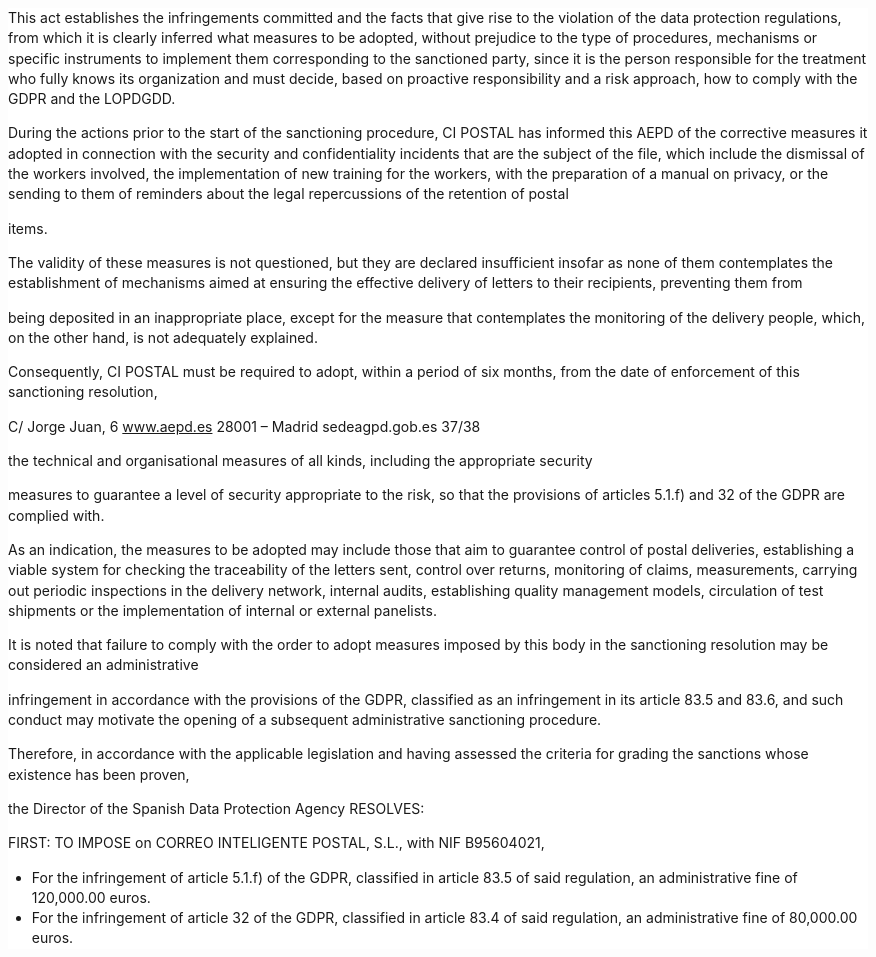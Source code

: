 This act establishes the infringements committed and the facts that give rise to the violation of the data protection regulations, from which it is clearly inferred what measures to be adopted, without prejudice to the type of procedures, mechanisms or specific instruments to implement them
corresponding to the sanctioned party, since it is the person responsible for the treatment who
fully knows its organization and must decide, based on proactive responsibility and a risk approach, how to comply with the GDPR and the LOPDGDD.

During the actions prior to the start of the sanctioning procedure, CI POSTAL
has informed this AEPD of the corrective measures it adopted in connection with the
security and confidentiality incidents that are the subject of the file, which include
the dismissal of the workers involved, the implementation of new training for the
workers, with the preparation of a manual on privacy, or the sending to them
of reminders about the legal repercussions of the retention of postal

items.

The validity of these measures is not questioned, but they are declared insufficient insofar as none of them contemplates the establishment of mechanisms aimed at
ensuring the effective delivery of letters to their recipients, preventing them from

being deposited in an inappropriate place, except for the measure that contemplates the
monitoring of the delivery people, which, on the other hand, is not adequately explained.

Consequently, CI POSTAL must be required to adopt, within a period of six months,
from the date of enforcement of this sanctioning resolution,

C/ Jorge Juan, 6 www.aepd.es
28001 – Madrid sedeagpd.gob.es 37/38

the technical and organisational measures of all kinds, including the appropriate security

measures to guarantee a level of security appropriate to the risk, so that the provisions of articles 5.1.f) and 32 of the GDPR are complied with.

As an indication, the measures to be adopted may include those that aim to guarantee control of postal deliveries, establishing a viable system for checking the traceability of the letters sent, control
over returns, monitoring of claims, measurements, carrying out periodic inspections in the delivery network, internal audits, establishing quality
management models, circulation of test shipments or the implementation of internal or external panelists.

It is noted that failure to comply with the order to adopt measures imposed by this body in the sanctioning resolution may be considered an administrative

infringement in accordance with the provisions of the GDPR, classified as an infringement in its
article 83.5 and 83.6, and such conduct may motivate the opening of a subsequent administrative sanctioning procedure.

Therefore, in accordance with the applicable legislation and having assessed the criteria for grading the sanctions whose existence has been proven,

the Director of the Spanish Data Protection Agency RESOLVES:

FIRST: TO IMPOSE on CORREO INTELIGENTE POSTAL, S.L., with NIF B95604021,

- For the infringement of article 5.1.f) of the GDPR, classified in article 83.5 of said regulation, an administrative fine of 120,000.00 euros.
- For the infringement of article 32 of the GDPR, classified in article 83.4 of said regulation, an administrative fine of 80,000.00 euros.

